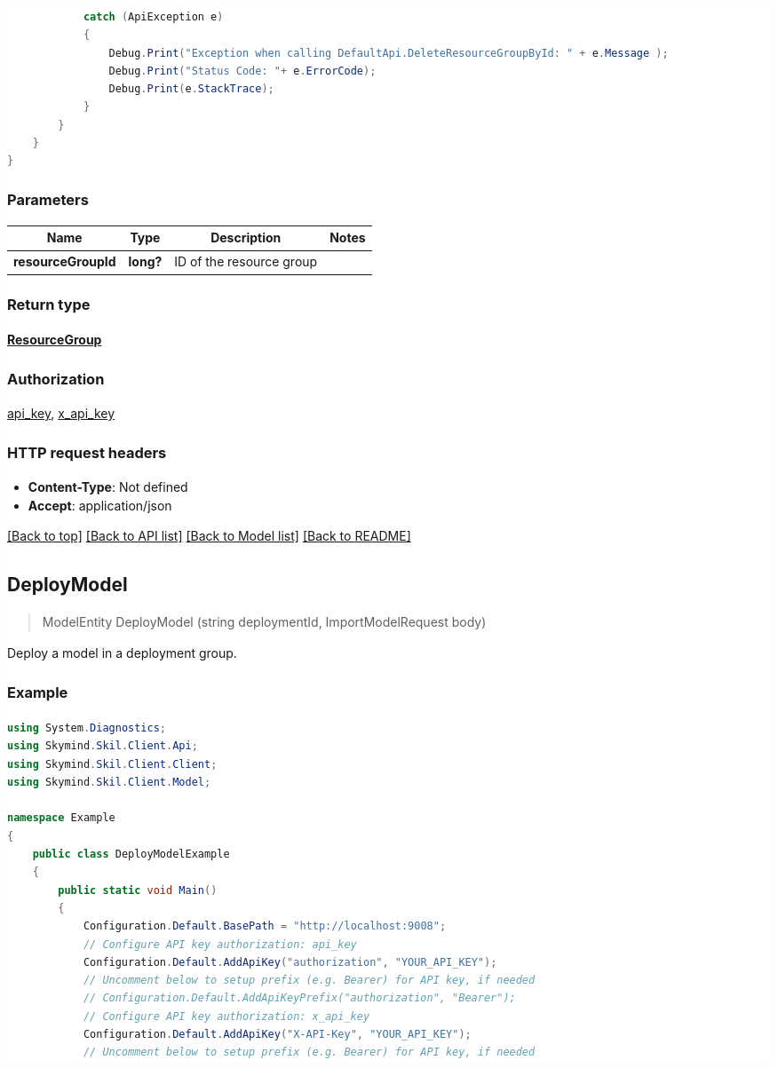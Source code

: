 ```csharp
            catch (ApiException e)
            {
                Debug.Print("Exception when calling DefaultApi.DeleteResourceGroupById: " + e.Message );
                Debug.Print("Status Code: "+ e.ErrorCode);
                Debug.Print(e.StackTrace);
            }
        }
    }
}
```

### Parameters


Name | Type | Description  | Notes
------------- | ------------- | ------------- | -------------
 **resourceGroupId** | **long?**| ID of the resource group | 

### Return type

[**ResourceGroup**](ResourceGroup.md)

### Authorization

[api_key](../README.md#api_key), [x_api_key](../README.md#x_api_key)

### HTTP request headers

- **Content-Type**: Not defined
- **Accept**: application/json

[[Back to top]](#)
[[Back to API list]](../README.md#documentation-for-api-endpoints)
[[Back to Model list]](../README.md#documentation-for-models)
[[Back to README]](../README.md)


## DeployModel

> ModelEntity DeployModel (string deploymentId, ImportModelRequest body)

Deploy a model in a deployment group.

### Example

```csharp
using System.Diagnostics;
using Skymind.Skil.Client.Api;
using Skymind.Skil.Client.Client;
using Skymind.Skil.Client.Model;

namespace Example
{
    public class DeployModelExample
    {
        public static void Main()
        {
            Configuration.Default.BasePath = "http://localhost:9008";
            // Configure API key authorization: api_key
            Configuration.Default.AddApiKey("authorization", "YOUR_API_KEY");
            // Uncomment below to setup prefix (e.g. Bearer) for API key, if needed
            // Configuration.Default.AddApiKeyPrefix("authorization", "Bearer");
            // Configure API key authorization: x_api_key
            Configuration.Default.AddApiKey("X-API-Key", "YOUR_API_KEY");
            // Uncomment below to setup prefix (e.g. Bearer) for API key, if needed
```